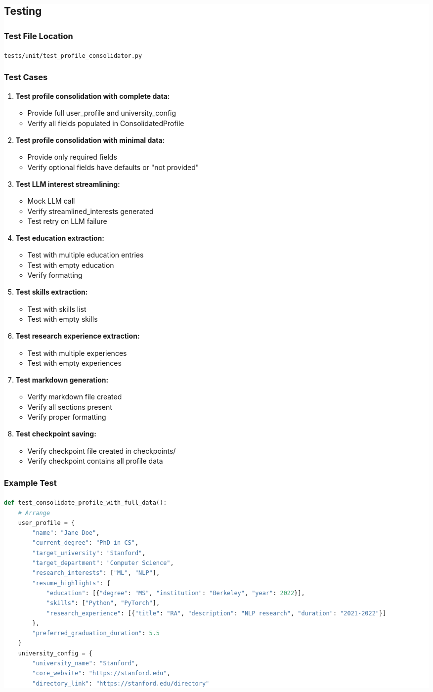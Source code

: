 
## Testing

### Test File Location

`tests/unit/test_profile_consolidator.py`

### Test Cases

1. **Test profile consolidation with complete data:**
   - Provide full user_profile and university_config
   - Verify all fields populated in ConsolidatedProfile

2. **Test profile consolidation with minimal data:**
   - Provide only required fields
   - Verify optional fields have defaults or "not provided"

3. **Test LLM interest streamlining:**
   - Mock LLM call
   - Verify streamlined_interests generated
   - Test retry on LLM failure

4. **Test education extraction:**
   - Test with multiple education entries
   - Test with empty education
   - Verify formatting

5. **Test skills extraction:**
   - Test with skills list
   - Test with empty skills

6. **Test research experience extraction:**
   - Test with multiple experiences
   - Test with empty experiences

7. **Test markdown generation:**
   - Verify markdown file created
   - Verify all sections present
   - Verify proper formatting

8. **Test checkpoint saving:**
   - Verify checkpoint file created in checkpoints/
   - Verify checkpoint contains all profile data

### Example Test

```python
def test_consolidate_profile_with_full_data():
    # Arrange
    user_profile = {
        "name": "Jane Doe",
        "current_degree": "PhD in CS",
        "target_university": "Stanford",
        "target_department": "Computer Science",
        "research_interests": ["ML", "NLP"],
        "resume_highlights": {
            "education": [{"degree": "MS", "institution": "Berkeley", "year": 2022}],
            "skills": ["Python", "PyTorch"],
            "research_experience": [{"title": "RA", "description": "NLP research", "duration": "2021-2022"}]
        },
        "preferred_graduation_duration": 5.5
    }
    university_config = {
        "university_name": "Stanford",
        "core_website": "https://stanford.edu",
        "directory_link": "https://stanford.edu/directory"
```